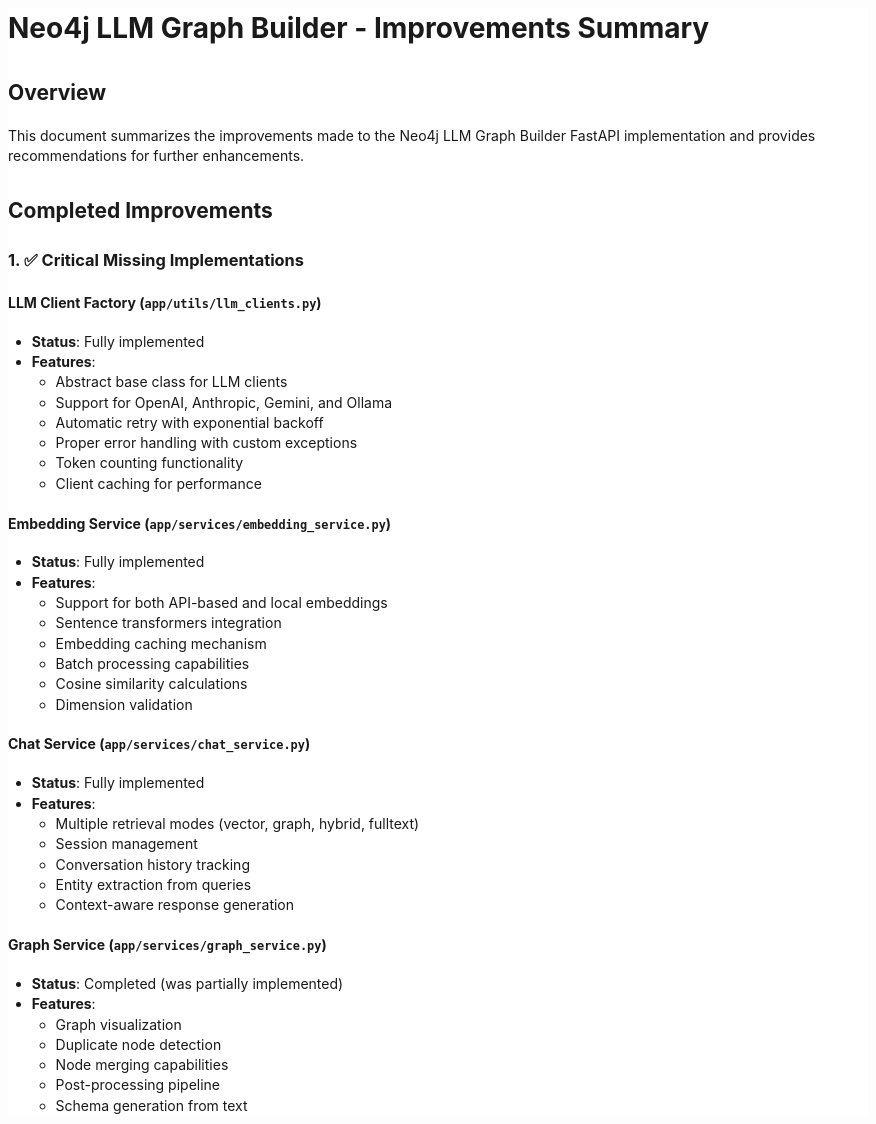 # Neo4j LLM Graph Builder - Improvements Summary

## Overview
This document summarizes the improvements made to the Neo4j LLM Graph Builder FastAPI implementation and provides recommendations for further enhancements.

## Completed Improvements

### 1. ✅ Critical Missing Implementations

#### LLM Client Factory (`app/utils/llm_clients.py`)
- **Status**: Fully implemented
- **Features**:
  - Abstract base class for LLM clients
  - Support for OpenAI, Anthropic, Gemini, and Ollama
  - Automatic retry with exponential backoff
  - Proper error handling with custom exceptions
  - Token counting functionality
  - Client caching for performance

#### Embedding Service (`app/services/embedding_service.py`)
- **Status**: Fully implemented
- **Features**:
  - Support for both API-based and local embeddings
  - Sentence transformers integration
  - Embedding caching mechanism
  - Batch processing capabilities
  - Cosine similarity calculations
  - Dimension validation

#### Chat Service (`app/services/chat_service.py`)
- **Status**: Fully implemented
- **Features**:
  - Multiple retrieval modes (vector, graph, hybrid, fulltext)
  - Session management
  - Conversation history tracking
  - Entity extraction from queries
  - Context-aware response generation

#### Graph Service (`app/services/graph_service.py`)
- **Status**: Completed (was partially implemented)
- **Features**:
  - Graph visualization
  - Duplicate node detection
  - Node merging capabilities
  - Post-processing pipeline
  - Schema generation from text

